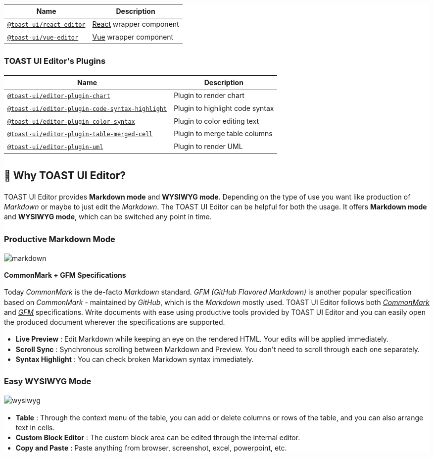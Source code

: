 | Name | Description |
| --- | --- |
| [`@toast-ui/react-editor`](https://github.com/nhn/tui.editor/tree/master/apps/react-editor) | [React](https://reactjs.org/) wrapper component |
| [`@toast-ui/vue-editor`](https://github.com/nhn/tui.editor/tree/master/apps/vue-editor) | [Vue](https://vuejs.org/) wrapper component |

### TOAST UI Editor's Plugins

| Name | Description |
| --- | --- |
| [`@toast-ui/editor-plugin-chart`](https://github.com/nhn/tui.editor/tree/master/plugins/chart) | Plugin to render chart |
| [`@toast-ui/editor-plugin-code-syntax-highlight`](https://github.com/nhn/tui.editor/tree/master/plugins/code-syntax-highlight) | Plugin to highlight code syntax |
| [`@toast-ui/editor-plugin-color-syntax`](https://github.com/nhn/tui.editor/tree/master/plugins/color-syntax) | Plugin to color editing text |
| [`@toast-ui/editor-plugin-table-merged-cell`](https://github.com/nhn/tui.editor/tree/master/plugins/table-merged-cell) | Plugin to merge table columns |
| [`@toast-ui/editor-plugin-uml`](https://github.com/nhn/tui.editor/tree/master/plugins/uml) | Plugin to render UML |


## 🤖 Why TOAST UI Editor?

TOAST UI Editor provides **Markdown mode** and **WYSIWYG mode**. Depending on the type of use you want like production of *Markdown* or maybe to just edit the *Markdown*. The TOAST UI Editor can be helpful for both the usage. It offers **Markdown mode** and **WYSIWYG mode**, which can be switched any point in time.

### Productive Markdown Mode

![markdown](https://user-images.githubusercontent.com/37766175/121464762-71e2fc80-c9ef-11eb-9a0a-7b06e08d3ccb.png)

**CommonMark + GFM Specifications**

Today *CommonMark* is the de-facto *Markdown* standard. *GFM (GitHub Flavored Markdown)* is another popular specification based on *CommonMark* - maintained by *GitHub*, which is the *Markdown* mostly used. TOAST UI Editor follows both [*CommonMark*](http://commonmark.org/) and [*GFM*](https://github.github.com/gfm/) specifications. Write documents with ease using productive tools provided by TOAST UI Editor and you can easily open the produced document wherever the specifications are supported.

* **Live Preview** : Edit Markdown while keeping an eye on the rendered HTML. Your edits will be applied immediately.
* **Scroll Sync** : Synchronous scrolling between Markdown and Preview. You don't need to scroll through each one separately.
* **Syntax Highlight** : You can check broken Markdown syntax immediately.

### Easy WYSIWYG Mode

![wysiwyg](https://user-images.githubusercontent.com/37766175/121808381-251f5000-cc93-11eb-8c47-4f5a809de2b3.png)

* **Table** : Through the context menu of the table, you can add or delete columns or rows of the table, and you can also arrange text in cells.
* **Custom Block Editor** : The custom block area can be edited through the internal editor.
* **Copy and Paste** : Paste anything from browser, screenshot, excel, powerpoint, etc.
